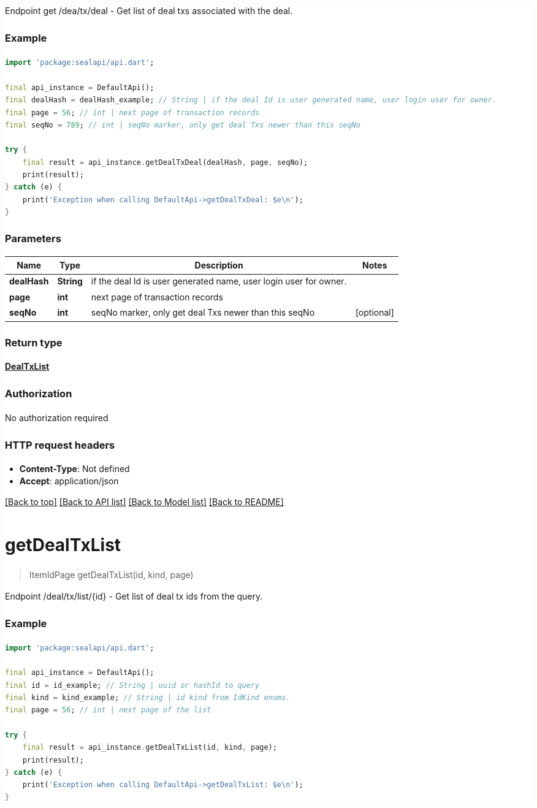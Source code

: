 Endpoint get /dea/tx/deal - Get list of deal txs associated with the deal.

### Example
```dart
import 'package:sealapi/api.dart';

final api_instance = DefaultApi();
final dealHash = dealHash_example; // String | if the deal Id is user generated name, user login user for owner.
final page = 56; // int | next page of transaction records
final seqNo = 789; // int | seqNo marker, only get deal Txs newer than this seqNo

try {
    final result = api_instance.getDealTxDeal(dealHash, page, seqNo);
    print(result);
} catch (e) {
    print('Exception when calling DefaultApi->getDealTxDeal: $e\n');
}
```

### Parameters

Name | Type | Description  | Notes
------------- | ------------- | ------------- | -------------
 **dealHash** | **String**| if the deal Id is user generated name, user login user for owner. | 
 **page** | **int**| next page of transaction records | 
 **seqNo** | **int**| seqNo marker, only get deal Txs newer than this seqNo | [optional] 

### Return type

[**DealTxList**](DealTxList.md)

### Authorization

No authorization required

### HTTP request headers

 - **Content-Type**: Not defined
 - **Accept**: application/json

[[Back to top]](#) [[Back to API list]](../README.md#documentation-for-api-endpoints) [[Back to Model list]](../README.md#documentation-for-models) [[Back to README]](../README.md)

# **getDealTxList**
> ItemIdPage getDealTxList(id, kind, page)

Endpoint /deal/tx/list/{id} - Get list of deal tx ids from the query.

### Example
```dart
import 'package:sealapi/api.dart';

final api_instance = DefaultApi();
final id = id_example; // String | uuid or hashId to query
final kind = kind_example; // String | id kind from IdKind enums.
final page = 56; // int | next page of the list

try {
    final result = api_instance.getDealTxList(id, kind, page);
    print(result);
} catch (e) {
    print('Exception when calling DefaultApi->getDealTxList: $e\n');
}
```